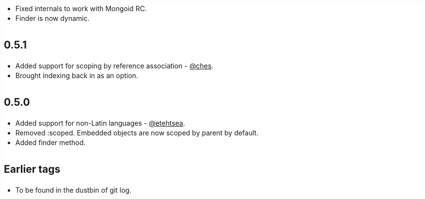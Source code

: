 * Fixed internals to work with Mongoid RC.
* Finder is now dynamic.

## 0.5.1

* Added support for scoping by reference association - [@ches](https://github.com/ches).
* Brought indexing back in as an option.

## 0.5.0

* Added support for non-Latin languages - [@etehtsea](https://github.com/etehtsea).
* Removed :scoped. Embedded objects are now scoped by parent by default.
* Added finder method.

## Earlier tags

* To be found in the dustbin of git log.
